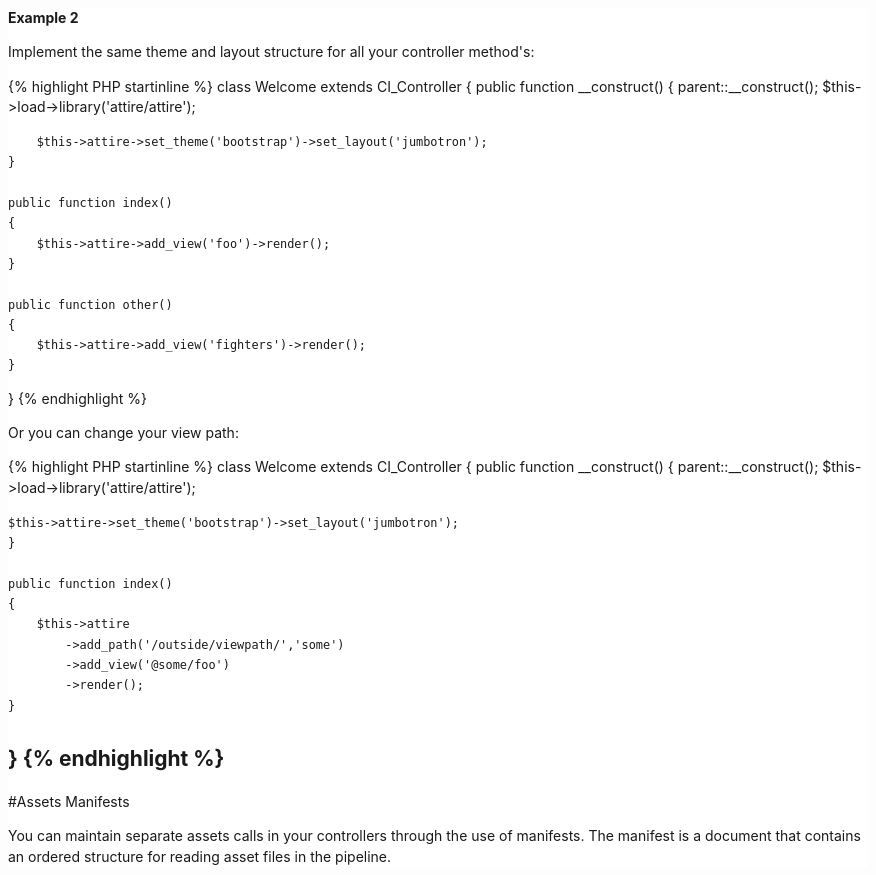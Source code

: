 **Example 2**

Implement the same theme and layout structure for all your controller method's: 

{% highlight PHP startinline %}
class Welcome extends CI_Controller 
{
	public function __construct()
	{
		parent::__construct();
		$this->load->library('attire/attire');

		$this->attire->set_theme('bootstrap')->set_layout('jumbotron');
	}
	
	public function index()
	{	
		$this->attire->add_view('foo')->render();	
	}

	public function other()
	{
		$this->attire->add_view('fighters')->render();		
	}
}
{% endhighlight %}

Or you can change your view path:

{% highlight PHP startinline %}
class Welcome extends CI_Controller 
{
    public function __construct()
    {
        parent::__construct();
	$this->load->library('attire/attire');

	$this->attire->set_theme('bootstrap')->set_layout('jumbotron');
    }

	public function index()
	{
	    $this->attire
	    	->add_path('/outside/viewpath/','some')
	    	->add_view('@some/foo')
	    	->render();
	}
}
{% endhighlight %}
---

#Assets Manifests

You can maintain separate assets calls in your controllers through the use of manifests. The manifest is a document that contains an ordered structure for reading asset files in the pipeline.
